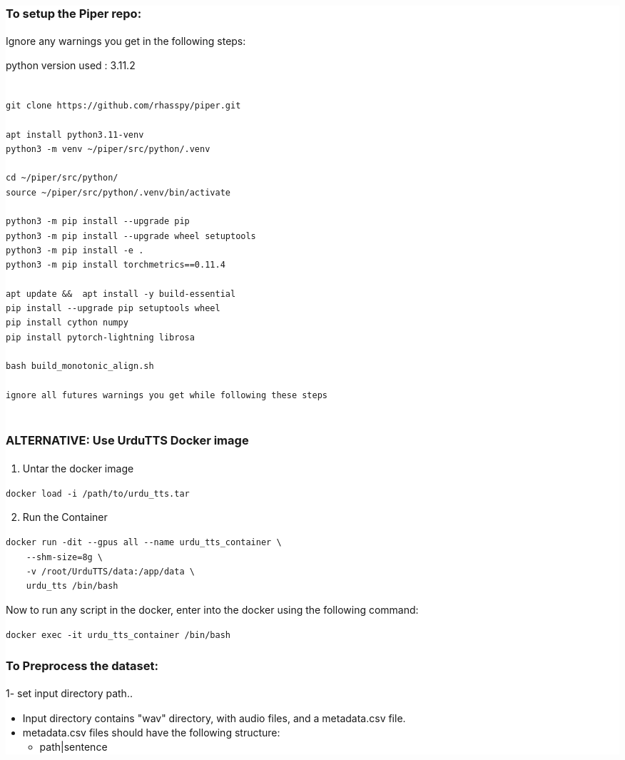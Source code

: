 ### To setup the Piper repo:

Ignore any warnings you get in the following steps:

python version used : 3.11.2

```

git clone https://github.com/rhasspy/piper.git

apt install python3.11-venv
python3 -m venv ~/piper/src/python/.venv

cd ~/piper/src/python/
source ~/piper/src/python/.venv/bin/activate

python3 -m pip install --upgrade pip
python3 -m pip install --upgrade wheel setuptools
python3 -m pip install -e .
python3 -m pip install torchmetrics==0.11.4

apt update &&  apt install -y build-essential
pip install --upgrade pip setuptools wheel
pip install cython numpy
pip install pytorch-lightning librosa

bash build_monotonic_align.sh

ignore all futures warnings you get while following these steps


```
### ALTERNATIVE: Use UrduTTS Docker image
1. Untar the docker image
```
docker load -i /path/to/urdu_tts.tar

```
2. Run the Container
```
docker run -dit --gpus all --name urdu_tts_container \
    --shm-size=8g \
    -v /root/UrduTTS/data:/app/data \
    urdu_tts /bin/bash
```

Now to run any script in the docker, enter into the docker using the following command: 
```
docker exec -it urdu_tts_container /bin/bash

```

### To Preprocess the dataset:
1- set input directory path..
  * Input directory contains "wav" directory, with audio files, and a metadata.csv file.
  * metadata.csv files should have the following structure:
    * path|sentence
